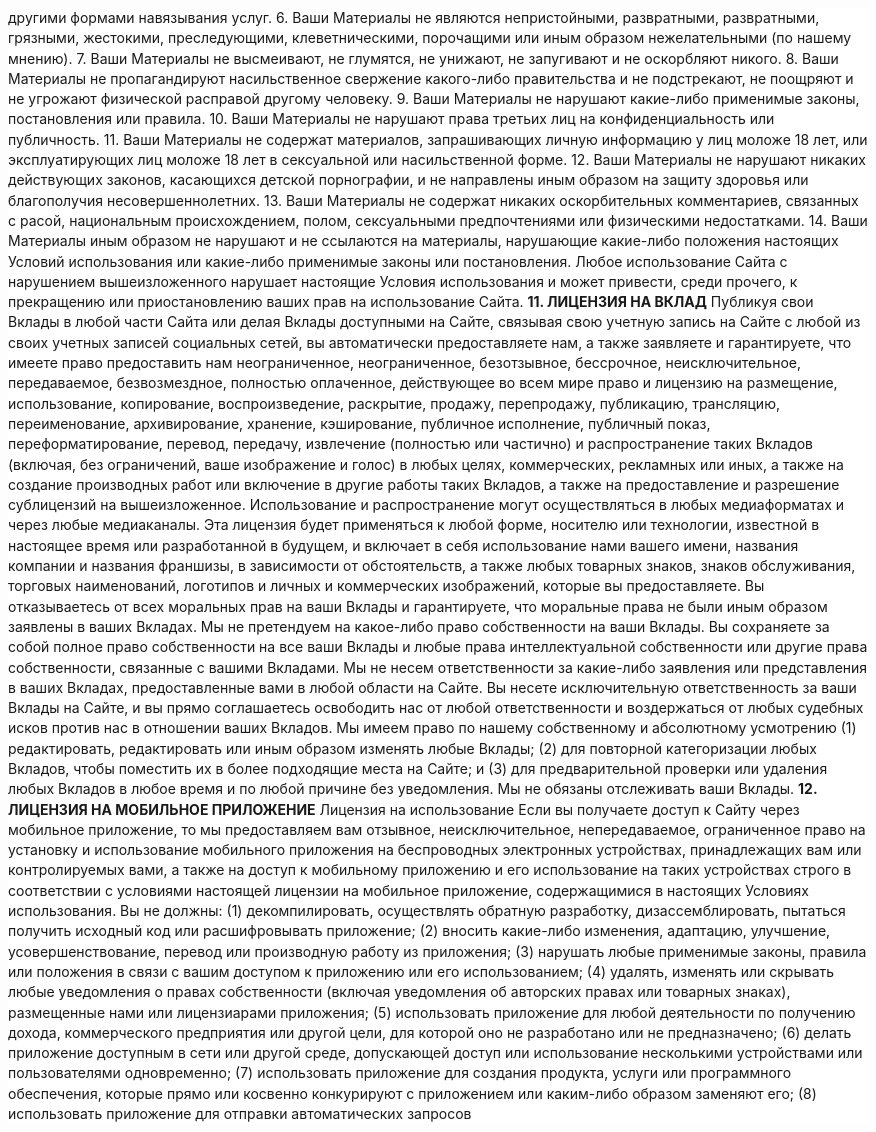 другими формами навязывания услуг. 6. Ваши Материалы не являются непристойными, развратными, развратными, грязными, жестокими, преследующими, клеветническими, порочащими или иным образом нежелательными (по нашему мнению). 7. Ваши Материалы не высмеивают, не глумятся, не унижают, не запугивают и не оскорбляют никого. 8. Ваши Материалы не пропагандируют насильственное свержение какого-либо правительства и не подстрекают, не поощряют и не угрожают физической расправой другому человеку. 9. Ваши Материалы не нарушают какие-либо применимые законы, постановления или правила. 10. Ваши Материалы не нарушают права третьих лиц на конфиденциальность или публичность. 11. Ваши Материалы не содержат материалов, запрашивающих личную информацию у лиц моложе 18 лет, или эксплуатирующих лиц моложе 18 лет в сексуальной или насильственной форме. 12. Ваши Материалы не нарушают никаких действующих законов, касающихся детской порнографии, и не направлены иным образом на защиту здоровья или благополучия несовершеннолетних. 13. Ваши Материалы не содержат никаких оскорбительных комментариев, связанных с расой, национальным происхождением, полом, сексуальными предпочтениями или физическими недостатками. 14. Ваши Материалы иным образом не нарушают и не ссылаются на материалы, нарушающие какие-либо положения настоящих Условий использования или какие-либо применимые законы или постановления. Любое использование Сайта с нарушением вышеизложенного нарушает настоящие Условия использования и может привести, среди прочего, к прекращению или приостановлению ваших прав на использование Сайта. **11. ЛИЦЕНЗИЯ НА ВКЛАД** Публикуя свои Вклады в любой части Сайта или делая Вклады доступными на Сайте, связывая свою учетную запись на Сайте с любой из своих учетных записей социальных сетей, вы автоматически предоставляете нам, а также заявляете и гарантируете, что имеете право предоставить нам неограниченное, неограниченное, безотзывное, бессрочное, неисключительное, передаваемое, безвозмездное, полностью оплаченное, действующее во всем мире право и лицензию на размещение, использование, копирование, воспроизведение, раскрытие, продажу, перепродажу, публикацию, трансляцию, переименование, архивирование, хранение, кэширование, публичное исполнение, публичный показ, переформатирование, перевод, передачу, извлечение (полностью или частично) и распространение таких Вкладов (включая, без ограничений, ваше изображение и голос) в любых целях, коммерческих, рекламных или иных, а также на создание производных работ или включение в другие работы таких Вкладов, а также на предоставление и разрешение сублицензий на вышеизложенное. Использование и распространение могут осуществляться в любых медиаформатах и через любые медиаканалы. Эта лицензия будет применяться к любой форме, носителю или технологии, известной в настоящее время или разработанной в будущем, и включает в себя использование нами вашего имени, названия компании и названия франшизы, в зависимости от обстоятельств, а также любых товарных знаков, знаков обслуживания, торговых наименований, логотипов и личных и коммерческих изображений, которые вы предоставляете. Вы отказываетесь от всех моральных прав на ваши Вклады и гарантируете, что моральные права не были иным образом заявлены в ваших Вкладах. Мы не претендуем на какое-либо право собственности на ваши Вклады. Вы сохраняете за собой полное право собственности на все ваши Вклады и любые права интеллектуальной собственности или другие права собственности, связанные с вашими Вкладами. Мы не несем ответственности за какие-либо заявления или представления в ваших Вкладах, предоставленные вами в любой области на Сайте. Вы несете исключительную ответственность за ваши Вклады на Сайте, и вы прямо соглашаетесь освободить нас от любой ответственности и воздержаться от любых судебных исков против нас в отношении ваших Вкладов. Мы имеем право по нашему собственному и абсолютному усмотрению (1) редактировать, редактировать или иным образом изменять любые Вклады; (2) для повторной категоризации любых Вкладов, чтобы поместить их в более подходящие места на Сайте; и (3) для предварительной проверки или удаления любых Вкладов в любое время и по любой причине без уведомления. Мы не обязаны отслеживать ваши Вклады. **12. ЛИЦЕНЗИЯ НА МОБИЛЬНОЕ ПРИЛОЖЕНИЕ** Лицензия на использование Если вы получаете доступ к Сайту через мобильное приложение, то мы предоставляем вам отзывное, неисключительное, непередаваемое, ограниченное право на установку и использование мобильного приложения на беспроводных электронных устройствах, принадлежащих вам или контролируемых вами, а также на доступ к мобильному приложению и его использование на таких устройствах строго в соответствии с условиями настоящей лицензии на мобильное приложение, содержащимися в настоящих Условиях использования. Вы не должны: (1) декомпилировать, осуществлять обратную разработку, дизассемблировать, пытаться получить исходный код или расшифровывать приложение; (2) вносить какие-либо изменения, адаптацию, улучшение, усовершенствование, перевод или производную работу из приложения; (3) нарушать любые применимые законы, правила или положения в связи с вашим доступом к приложению или его использованием; (4) удалять, изменять или скрывать любые уведомления о правах собственности (включая уведомления об авторских правах или товарных знаках), размещенные нами или лицензиарами приложения; (5) использовать приложение для любой деятельности по получению дохода, коммерческого предприятия или другой цели, для которой оно не разработано или не предназначено; (6) делать приложение доступным в сети или другой среде, допускающей доступ или использование несколькими устройствами или пользователями одновременно; (7) использовать приложение для создания продукта, услуги или программного обеспечения, которые прямо или косвенно конкурируют с приложением или каким-либо образом заменяют его; (8) использовать приложение для отправки автоматических запросов